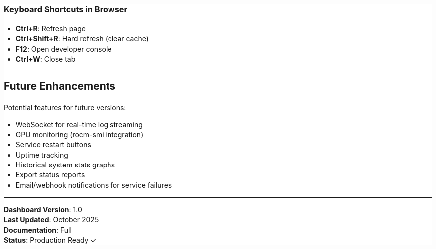 ### Keyboard Shortcuts in Browser
- **Ctrl+R**: Refresh page
- **Ctrl+Shift+R**: Hard refresh (clear cache)
- **F12**: Open developer console
- **Ctrl+W**: Close tab

## Future Enhancements

Potential features for future versions:
- WebSocket for real-time log streaming
- GPU monitoring (rocm-smi integration)
- Service restart buttons
- Uptime tracking
- Historical system stats graphs
- Export status reports
- Email/webhook notifications for service failures

---

**Dashboard Version**: 1.0  
**Last Updated**: October 2025  
**Documentation**: Full  
**Status**: Production Ready ✓
